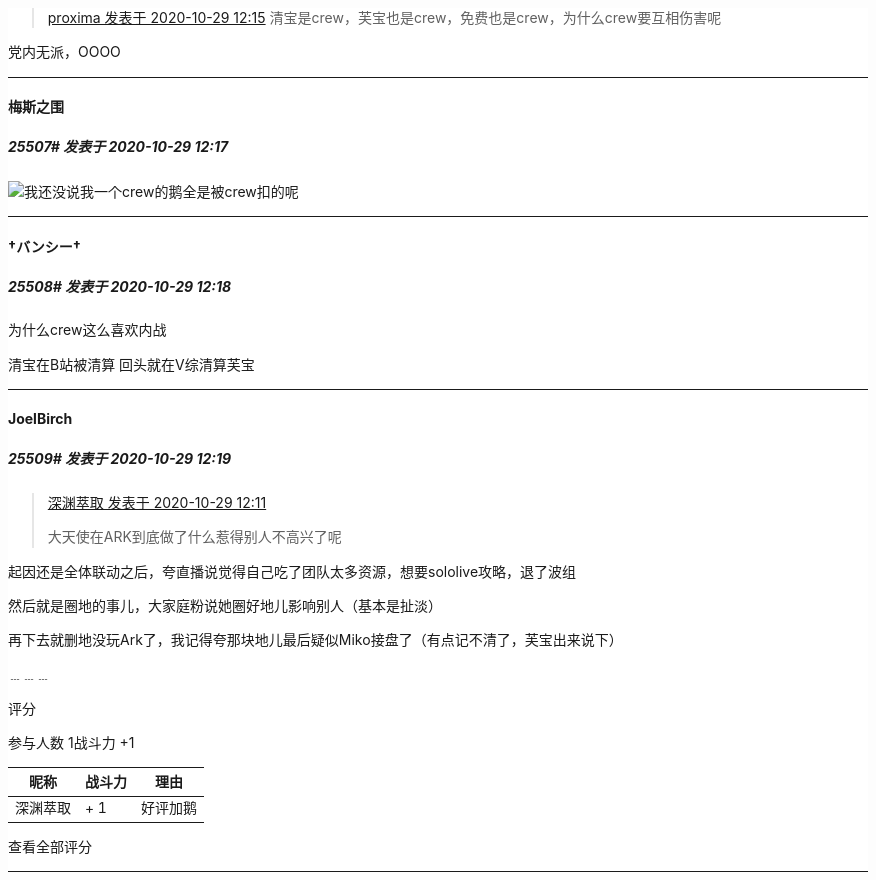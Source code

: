 
<blockquote><a href="httphttps://bbs.saraba1st.com/2b/forum.php?mod=redirect&amp;goto=findpost&amp;pid=49215007&amp;ptid=1963466" target="_blank">proxima 发表于 2020-10-29 12:15</a>
清宝是crew，芙宝也是crew，免费也是crew，为什么crew要互相伤害呢</blockquote>
党内无派，OOOO


*****

####  梅斯之围  
##### 25507#       发表于 2020-10-29 12:17


<img src="https://static.saraba1st.com/image/smiley/face2017/001.png" referrerpolicy="no-referrer">我还没说我一个crew的鹅全是被crew扣的呢


*****

####  †バンシー†  
##### 25508#       发表于 2020-10-29 12:18


为什么crew这么喜欢内战

清宝在B站被清算 回头就在V综清算芙宝


*****

####  JoelBirch  
##### 25509#       发表于 2020-10-29 12:19


<blockquote><a href="httphttps://bbs.saraba1st.com/2b/forum.php?mod=redirect&amp;goto=findpost&amp;pid=49214940&amp;ptid=1963466" target="_blank">深渊萃取 发表于 2020-10-29 12:11</a>

大天使在ARK到底做了什么惹得别人不高兴了呢</blockquote>
起因还是全体联动之后，夸直播说觉得自己吃了团队太多资源，想要sololive攻略，退了波组

然后就是圈地的事儿，大家庭粉说她圈好地儿影响别人（基本是扯淡）

再下去就删地没玩Ark了，我记得夸那块地儿最后疑似Miko接盘了（有点记不清了，芙宝出来说下）


﹍﹍﹍

评分


 参与人数 1战斗力 +1

|昵称|战斗力|理由|
|----|---|---|
| 深渊萃取| + 1|好评加鹅|


查看全部评分


*****
